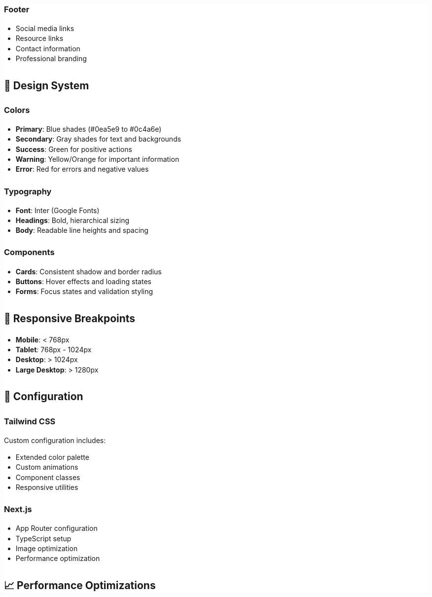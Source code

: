 ### Footer
- Social media links
- Resource links
- Contact information
- Professional branding

## 🎨 Design System

### Colors
- **Primary**: Blue shades (#0ea5e9 to #0c4a6e)
- **Secondary**: Gray shades for text and backgrounds
- **Success**: Green for positive actions
- **Warning**: Yellow/Orange for important information
- **Error**: Red for errors and negative values

### Typography
- **Font**: Inter (Google Fonts)
- **Headings**: Bold, hierarchical sizing
- **Body**: Readable line heights and spacing

### Components
- **Cards**: Consistent shadow and border radius
- **Buttons**: Hover effects and loading states
- **Forms**: Focus states and validation styling

## 📱 Responsive Breakpoints

- **Mobile**: < 768px
- **Tablet**: 768px - 1024px  
- **Desktop**: > 1024px
- **Large Desktop**: > 1280px

## 🔧 Configuration

### Tailwind CSS
Custom configuration includes:
- Extended color palette
- Custom animations
- Component classes
- Responsive utilities

### Next.js
- App Router configuration
- TypeScript setup
- Image optimization
- Performance optimization

## 📈 Performance Optimizations
